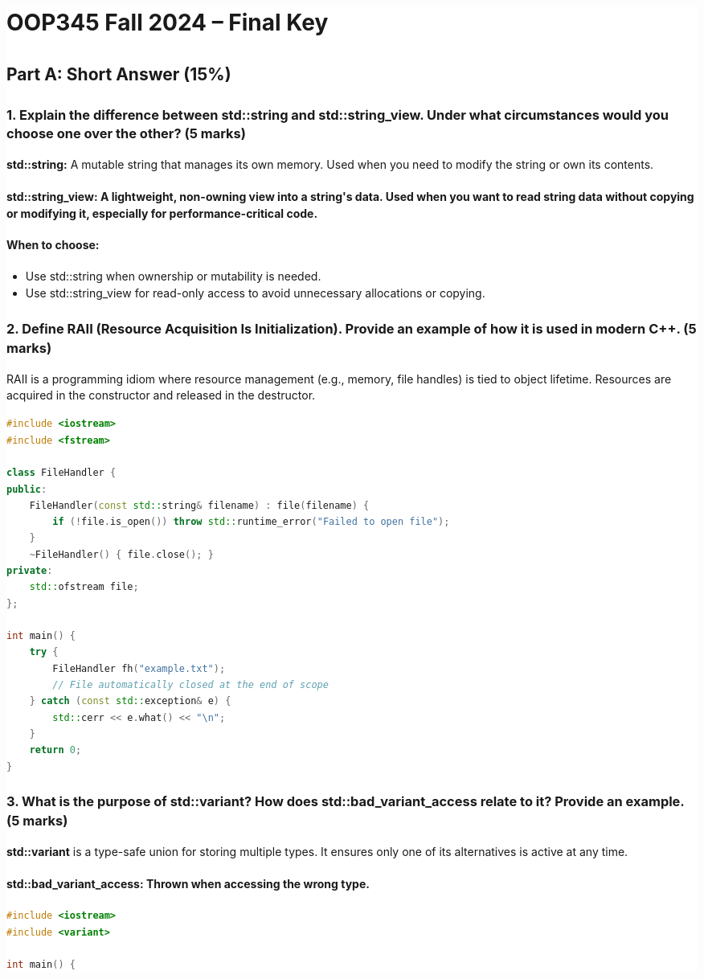# OOP345 Fall 2024 – Final Key

## Part A: Short Answer (15%)

###  1.	Explain the difference between std::string and std::string_view. Under what circumstances would you choose one over the other? (5 marks)
**std::string:** A mutable string that manages its own memory. Used when you need to modify the string or own its contents.
#### **std::string_view:** A lightweight, non-owning view into a string's data. Used when you want to read string data without copying or modifying it, especially for performance-critical code.
#### **When to choose:**
- Use std::string when ownership or mutability is needed.
- Use std::string_view for read-only access to avoid unnecessary allocations or copying.


### 2.	Define RAII (Resource Acquisition Is Initialization). Provide an example of how it is used in modern C++. (5 marks)
RAII is a programming idiom where resource management (e.g., memory, file handles) is tied to object lifetime. Resources are acquired in the constructor and released in the destructor.
```cpp
#include <iostream>
#include <fstream>

class FileHandler {
public:
    FileHandler(const std::string& filename) : file(filename) {
        if (!file.is_open()) throw std::runtime_error("Failed to open file");
    }
    ~FileHandler() { file.close(); }
private:
    std::ofstream file;
};

int main() {
    try {
        FileHandler fh("example.txt");
        // File automatically closed at the end of scope
    } catch (const std::exception& e) {
        std::cerr << e.what() << "\n";
    }
    return 0;
}
```

### 3. 	What is the purpose of std::variant? How does std::bad_variant_access relate to it? Provide an example. (5 marks)
**std::variant** is a type-safe union for storing multiple types. It ensures only one of its alternatives is active at any time.
#### **std::bad_variant_access:** Thrown when accessing the wrong type.
```cpp
#include <iostream>
#include <variant>

int main() {
```